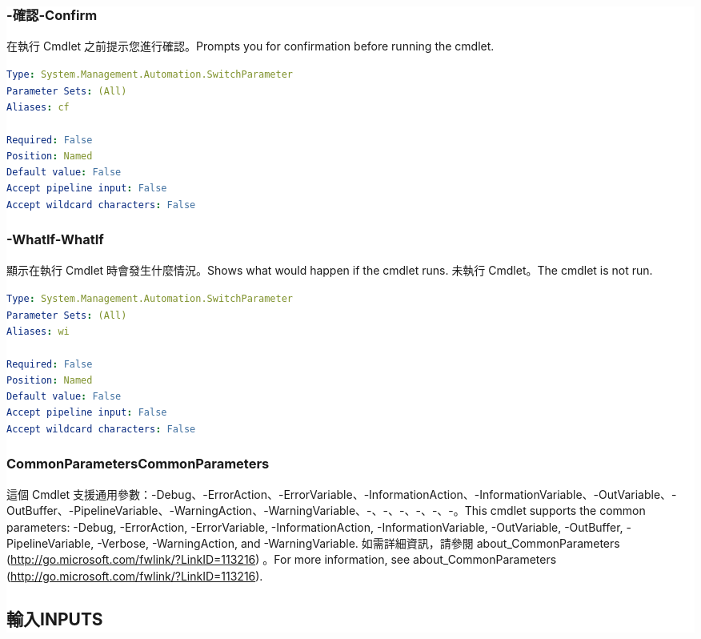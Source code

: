 ### <span data-ttu-id="aa329-130">-確認</span><span class="sxs-lookup"><span data-stu-id="aa329-130">-Confirm</span></span>
<span data-ttu-id="aa329-131">在執行 Cmdlet 之前提示您進行確認。</span><span class="sxs-lookup"><span data-stu-id="aa329-131">Prompts you for confirmation before running the cmdlet.</span></span>

```yaml
Type: System.Management.Automation.SwitchParameter
Parameter Sets: (All)
Aliases: cf

Required: False
Position: Named
Default value: False
Accept pipeline input: False
Accept wildcard characters: False
```

### <span data-ttu-id="aa329-132">-WhatIf</span><span class="sxs-lookup"><span data-stu-id="aa329-132">-WhatIf</span></span>
<span data-ttu-id="aa329-133">顯示在執行 Cmdlet 時會發生什麼情況。</span><span class="sxs-lookup"><span data-stu-id="aa329-133">Shows what would happen if the cmdlet runs.</span></span>
<span data-ttu-id="aa329-134">未執行 Cmdlet。</span><span class="sxs-lookup"><span data-stu-id="aa329-134">The cmdlet is not run.</span></span>

```yaml
Type: System.Management.Automation.SwitchParameter
Parameter Sets: (All)
Aliases: wi

Required: False
Position: Named
Default value: False
Accept pipeline input: False
Accept wildcard characters: False
```

### <span data-ttu-id="aa329-135">CommonParameters</span><span class="sxs-lookup"><span data-stu-id="aa329-135">CommonParameters</span></span>
<span data-ttu-id="aa329-136">這個 Cmdlet 支援通用參數：-Debug、-ErrorAction、-ErrorVariable、-InformationAction、-InformationVariable、-OutVariable、-OutBuffer、-PipelineVariable、-WarningAction、-WarningVariable、-、-、-、-、-、-。</span><span class="sxs-lookup"><span data-stu-id="aa329-136">This cmdlet supports the common parameters: -Debug, -ErrorAction, -ErrorVariable, -InformationAction, -InformationVariable, -OutVariable, -OutBuffer, -PipelineVariable, -Verbose, -WarningAction, and -WarningVariable.</span></span> <span data-ttu-id="aa329-137">如需詳細資訊，請參閱 about_CommonParameters (http://go.microsoft.com/fwlink/?LinkID=113216) 。</span><span class="sxs-lookup"><span data-stu-id="aa329-137">For more information, see about_CommonParameters (http://go.microsoft.com/fwlink/?LinkID=113216).</span></span>

## <span data-ttu-id="aa329-138">輸入</span><span class="sxs-lookup"><span data-stu-id="aa329-138">INPUTS</span></span>
